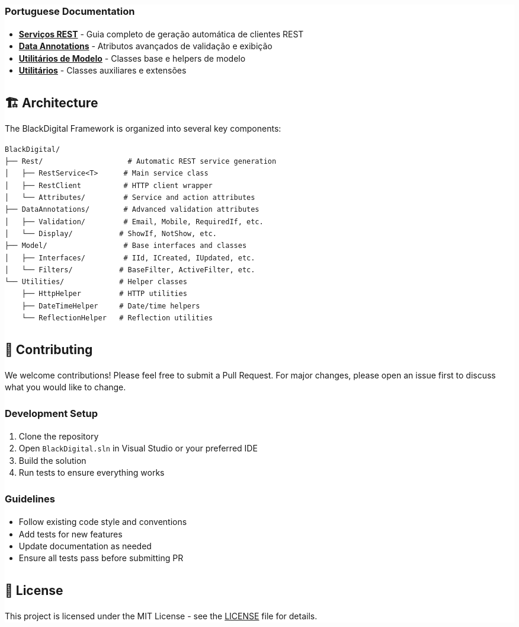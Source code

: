 ### Portuguese Documentation
- **[Serviços REST](doc/rest-services.pt.md)** - Guia completo de geração automática de clientes REST
- **[Data Annotations](doc/data-annotations.pt.md)** - Atributos avançados de validação e exibição
- **[Utilitários de Modelo](doc/model.pt.md)** - Classes base e helpers de modelo
- **[Utilitários](doc/utilities.pt.md)** - Classes auxiliares e extensões

## 🏗️ Architecture

The BlackDigital Framework is organized into several key components:

```
BlackDigital/
├── Rest/                    # Automatic REST service generation
│   ├── RestService<T>      # Main service class
│   ├── RestClient          # HTTP client wrapper
│   └── Attributes/         # Service and action attributes
├── DataAnnotations/        # Advanced validation attributes
│   ├── Validation/         # Email, Mobile, RequiredIf, etc.
│   └── Display/           # ShowIf, NotShow, etc.
├── Model/                  # Base interfaces and classes
│   ├── Interfaces/         # IId, ICreated, IUpdated, etc.
│   └── Filters/           # BaseFilter, ActiveFilter, etc.
└── Utilities/             # Helper classes
    ├── HttpHelper         # HTTP utilities
    ├── DateTimeHelper     # Date/time helpers
    └── ReflectionHelper   # Reflection utilities
```

## 🤝 Contributing

We welcome contributions! Please feel free to submit a Pull Request. For major changes, please open an issue first to discuss what you would like to change.

### Development Setup

1. Clone the repository
2. Open `BlackDigital.sln` in Visual Studio or your preferred IDE
3. Build the solution
4. Run tests to ensure everything works

### Guidelines

- Follow existing code style and conventions
- Add tests for new features
- Update documentation as needed
- Ensure all tests pass before submitting PR

## 📄 License

This project is licensed under the MIT License - see the [LICENSE](LICENSE) file for details.
